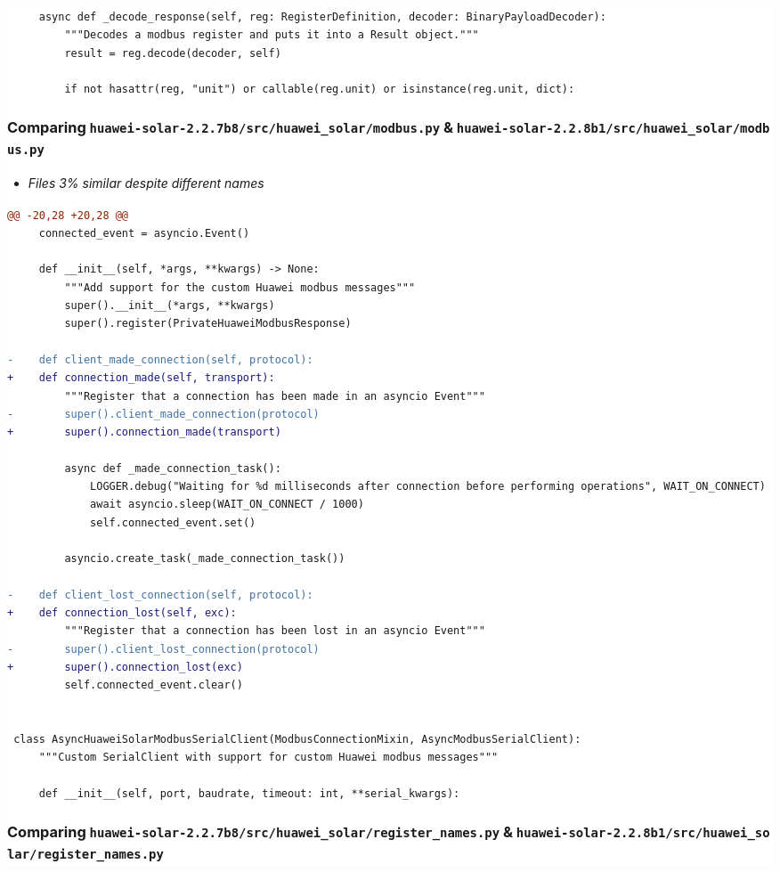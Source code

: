 ```diff
     async def _decode_response(self, reg: RegisterDefinition, decoder: BinaryPayloadDecoder):
         """Decodes a modbus register and puts it into a Result object."""
         result = reg.decode(decoder, self)
 
         if not hasattr(reg, "unit") or callable(reg.unit) or isinstance(reg.unit, dict):
```

### Comparing `huawei-solar-2.2.7b8/src/huawei_solar/modbus.py` & `huawei-solar-2.2.8b1/src/huawei_solar/modbus.py`

 * *Files 3% similar despite different names*

```diff
@@ -20,28 +20,28 @@
     connected_event = asyncio.Event()
 
     def __init__(self, *args, **kwargs) -> None:
         """Add support for the custom Huawei modbus messages"""
         super().__init__(*args, **kwargs)
         super().register(PrivateHuaweiModbusResponse)
 
-    def client_made_connection(self, protocol):
+    def connection_made(self, transport):
         """Register that a connection has been made in an asyncio Event"""
-        super().client_made_connection(protocol)
+        super().connection_made(transport)
 
         async def _made_connection_task():
             LOGGER.debug("Waiting for %d milliseconds after connection before performing operations", WAIT_ON_CONNECT)
             await asyncio.sleep(WAIT_ON_CONNECT / 1000)
             self.connected_event.set()
 
         asyncio.create_task(_made_connection_task())
 
-    def client_lost_connection(self, protocol):
+    def connection_lost(self, exc):
         """Register that a connection has been lost in an asyncio Event"""
-        super().client_lost_connection(protocol)
+        super().connection_lost(exc)
         self.connected_event.clear()
 
 
 class AsyncHuaweiSolarModbusSerialClient(ModbusConnectionMixin, AsyncModbusSerialClient):
     """Custom SerialClient with support for custom Huawei modbus messages"""
 
     def __init__(self, port, baudrate, timeout: int, **serial_kwargs):
```

### Comparing `huawei-solar-2.2.7b8/src/huawei_solar/register_names.py` & `huawei-solar-2.2.8b1/src/huawei_solar/register_names.py`
